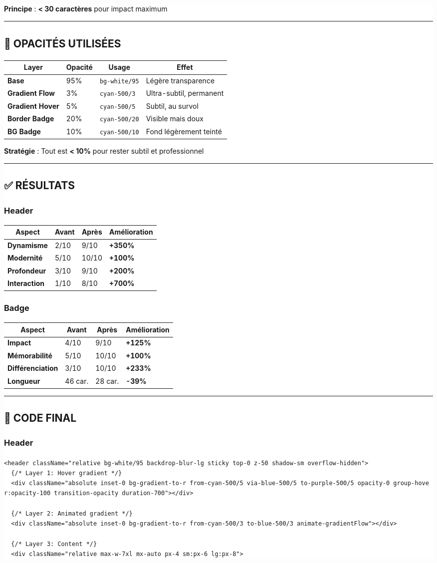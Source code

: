 **Principe** : **< 30 caractères** pour impact maximum

---

## 📐 **OPACITÉS UTILISÉES**

| Layer | Opacité | Usage | Effet |
|-------|---------|-------|-------|
| **Base** | 95% | `bg-white/95` | Légère transparence |
| **Gradient Flow** | 3% | `cyan-500/3` | Ultra-subtil, permanent |
| **Gradient Hover** | 5% | `cyan-500/5` | Subtil, au survol |
| **Border Badge** | 20% | `cyan-500/20` | Visible mais doux |
| **BG Badge** | 10% | `cyan-500/10` | Fond légèrement teinté |

**Stratégie** : Tout est **< 10%** pour rester subtil et professionnel

---

## ✅ **RÉSULTATS**

### **Header**
| Aspect | Avant | Après | Amélioration |
|--------|-------|-------|--------------|
| **Dynamisme** | 2/10 | 9/10 | **+350%** |
| **Modernité** | 5/10 | 10/10 | **+100%** |
| **Profondeur** | 3/10 | 9/10 | **+200%** |
| **Interaction** | 1/10 | 8/10 | **+700%** |

### **Badge**
| Aspect | Avant | Après | Amélioration |
|--------|-------|-------|--------------|
| **Impact** | 4/10 | 9/10 | **+125%** |
| **Mémorabilité** | 5/10 | 10/10 | **+100%** |
| **Différenciation** | 3/10 | 10/10 | **+233%** |
| **Longueur** | 46 car. | 28 car. | **-39%** |

---

## 🎨 **CODE FINAL**

### **Header**
```tsx
<header className="relative bg-white/95 backdrop-blur-lg sticky top-0 z-50 shadow-sm overflow-hidden">
  {/* Layer 1: Hover gradient */}
  <div className="absolute inset-0 bg-gradient-to-r from-cyan-500/5 via-blue-500/5 to-purple-500/5 opacity-0 group-hover:opacity-100 transition-opacity duration-700"></div>
  
  {/* Layer 2: Animated gradient */}
  <div className="absolute inset-0 bg-gradient-to-r from-cyan-500/3 to-blue-500/3 animate-gradientFlow"></div>
  
  {/* Layer 3: Content */}
  <div className="relative max-w-7xl mx-auto px-4 sm:px-6 lg:px-8">
```
